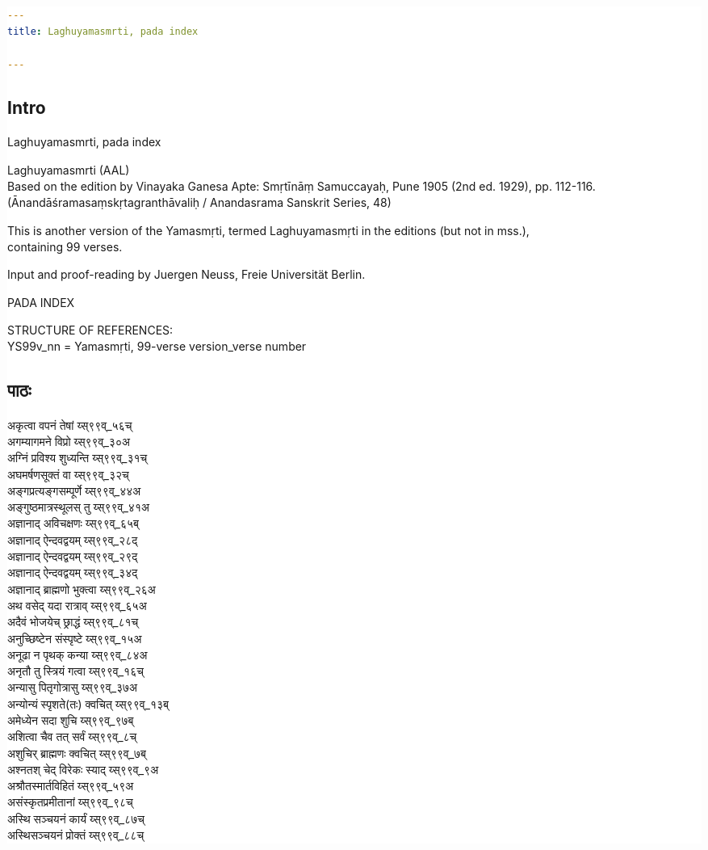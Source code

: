 ```yaml
---
title: Laghuyamasmrti, pada index

---
```

## Intro
  
  
  
  
 Laghuyamasmrti, pada index   
  
  
  
  
Laghuyamasmrti (AAL)  
Based on the edition by Vinayaka Ganesa Apte: Smṛtīnāṃ Samuccayaḥ, Pune 1905 (2nd ed. 1929), pp. 112-116.  
(Ānandāśramasaṃskṛtagranthāvaliḥ / Anandasrama Sanskrit Series, 48)  
  
This is another version of the Yamasmṛti, termed Laghuyamasmṛti in the editions (but not in mss.),  
containing 99 verses.  
  
  
  
Input and proof-reading by Juergen Neuss, Freie Universität Berlin.  
  
  
  
  
PADA INDEX  
  
STRUCTURE OF REFERENCES:  
YS99v_nn = Yamasmṛti, 99-verse version_verse number  
  
  
  
  


## पाठः
  
  
  
  
  
  
अकृत्वा वपनं तेषां  य्स्९९व्_५६च्  
अगम्यागमने विप्रो  य्स्९९व्_३०अ  
अग्निं प्रविश्य शुध्यन्ति  य्स्९९व्_३१च्  
अघमर्षणसूक्तं वा  य्स्९९व्_३२च्  
अङ्गप्रत्यङ्गसम्पूर्णे  य्स्९९व्_४४अ  
अङ्गुष्ठमात्रस्थूलस् तु  य्स्९९व्_४१अ  
अज्ञानाद् अविचक्षणः  य्स्९९व्_६५ब्  
अज्ञानाद् ऐन्दवद्वयम्  य्स्९९व्_२८द्  
अज्ञानाद् ऐन्दवद्वयम्  य्स्९९व्_२९द्  
अज्ञानाद् ऐन्दवद्वयम्  य्स्९९व्_३४द्  
अज्ञानाद् ब्राह्मणो भुक्त्वा  य्स्९९व्_२६अ  
अथ वसेद् यदा रात्राव्  य्स्९९व्_६५अ  
अदैवं भोजयेच् छ्राद्धं  य्स्९९व्_८१च्  
अनुच्छिष्टेन संस्पृष्टे  य्स्९९व्_१५अ  
अनूढा न पृथक् कन्या  य्स्९९व्_८४अ  
अनृतौ तु स्त्रियं गत्वा  य्स्९९व्_१६च्  
अन्यासु पितृगोत्रासु  य्स्९९व्_३७अ  
अन्योन्यं स्पृशते(तः) क्वचित्  य्स्९९व्_१३ब्  
अमेध्येन सदा शुचि  य्स्९९व्_९७ब्  
अशित्वा चैव तत् सर्वं  य्स्९९व्_८च्  
अशुचिर् ब्राह्मणः क्वचित्  य्स्९९व्_७ब्  
अश्नतश् चेद् विरेकः स्याद्  य्स्९९व्_९अ  
अश्रौतस्मार्तविहितं  य्स्९९व्_५९अ  
असंस्कृतप्रमीतानां  य्स्९९व्_९८च्  
अस्थि सञ्चयनं कार्यं  य्स्९९व्_८७च्  
अस्थिसञ्चयनं प्रोक्तं  य्स्९९व्_८८च्  